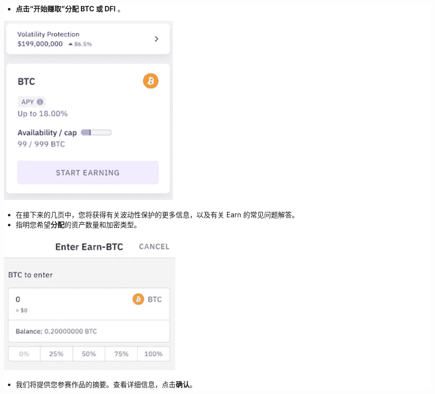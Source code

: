 *   **点击“开始赚取”分配 BTC 或 DFI** 。

![](img/710725569a17373f76be5b50397a51e4.png)

*   在接下来的几页中，您将获得有关波动性保护的更多信息，以及有关 Earn 的常见问题解答。
*   指明您希望**分配**的资产数量和加密类型。

![](img/3620fb9d9e2f13cf87395c6a29719e59.png)

*   我们将提供您参赛作品的摘要。查看详细信息，点击**确认**。
